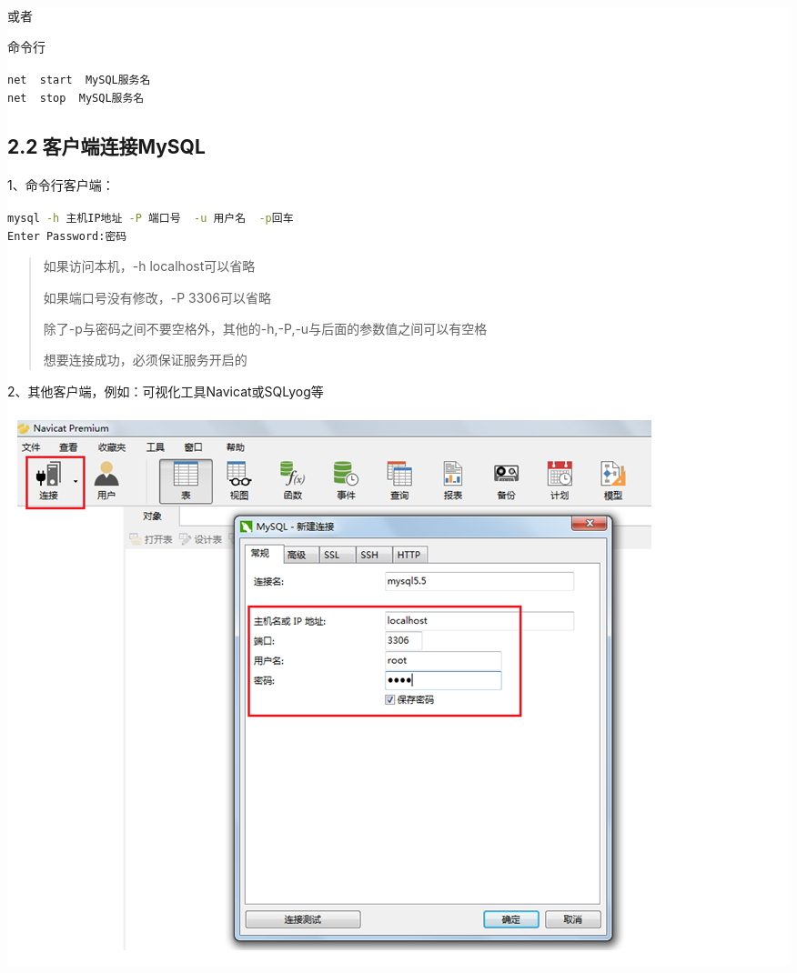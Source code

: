或者

命令行

```cmd
net  start  MySQL服务名
net  stop  MySQL服务名
```

## 2.2 客户端连接MySQL

1、命令行客户端：

```cmd
mysql -h 主机IP地址 -P 端口号	-u 用户名	-p回车
Enter Password:密码
```

> 如果访问本机，-h localhost可以省略
>
> 如果端口号没有修改，-P 3306可以省略
>
> 除了-p与密码之间不要空格外，其他的-h,-P,-u与后面的参数值之间可以有空格
>
> 想要连接成功，必须保证服务开启的
>

2、其他客户端，例如：可视化工具Navicat或SQLyog等

![1557378069584](imgs/1557378069584.png)
